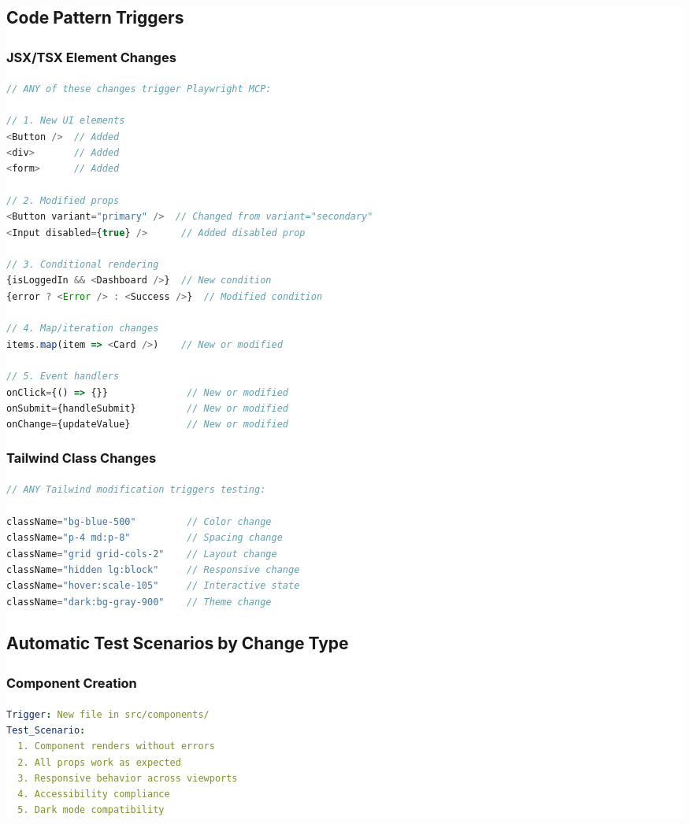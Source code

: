 ## Code Pattern Triggers

### JSX/TSX Element Changes
```typescript
// ANY of these changes trigger Playwright MCP:

// 1. New UI elements
<Button />  // Added
<div>       // Added
<form>      // Added

// 2. Modified props
<Button variant="primary" />  // Changed from variant="secondary"
<Input disabled={true} />      // Added disabled prop

// 3. Conditional rendering
{isLoggedIn && <Dashboard />}  // New condition
{error ? <Error /> : <Success />}  // Modified condition

// 4. Map/iteration changes
items.map(item => <Card />)    // New or modified

// 5. Event handlers
onClick={() => {}}              // New or modified
onSubmit={handleSubmit}         // New or modified
onChange={updateValue}          // New or modified
```

### Tailwind Class Changes
```typescript
// ANY Tailwind modification triggers testing:

className="bg-blue-500"         // Color change
className="p-4 md:p-8"          // Spacing change
className="grid grid-cols-2"    // Layout change
className="hidden lg:block"     // Responsive change
className="hover:scale-105"     // Interactive state
className="dark:bg-gray-900"    // Theme change
```

## Automatic Test Scenarios by Change Type

### Component Creation
```yaml
Trigger: New file in src/components/
Test_Scenario:
  1. Component renders without errors
  2. All props work as expected
  3. Responsive behavior across viewports
  4. Accessibility compliance
  5. Dark mode compatibility
```
